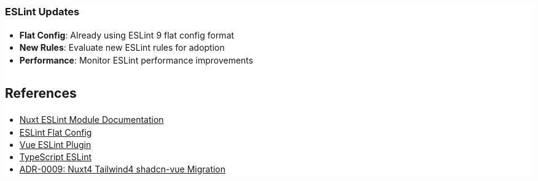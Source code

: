 ### **ESLint Updates**
- **Flat Config**: Already using ESLint 9 flat config format
- **New Rules**: Evaluate new ESLint rules for adoption
- **Performance**: Monitor ESLint performance improvements

## References

- [Nuxt ESLint Module Documentation](https://eslint.nuxt.com/packages/module)
- [ESLint Flat Config](https://eslint.org/docs/latest/use/configure/configuration-files-new)
- [Vue ESLint Plugin](https://eslint.vuejs.org/)
- [TypeScript ESLint](https://typescript-eslint.io/)
- [ADR-0009: Nuxt4 Tailwind4 shadcn-vue Migration](./0009-nuxt4-tailwind4-shadcn-vue-migration.md)